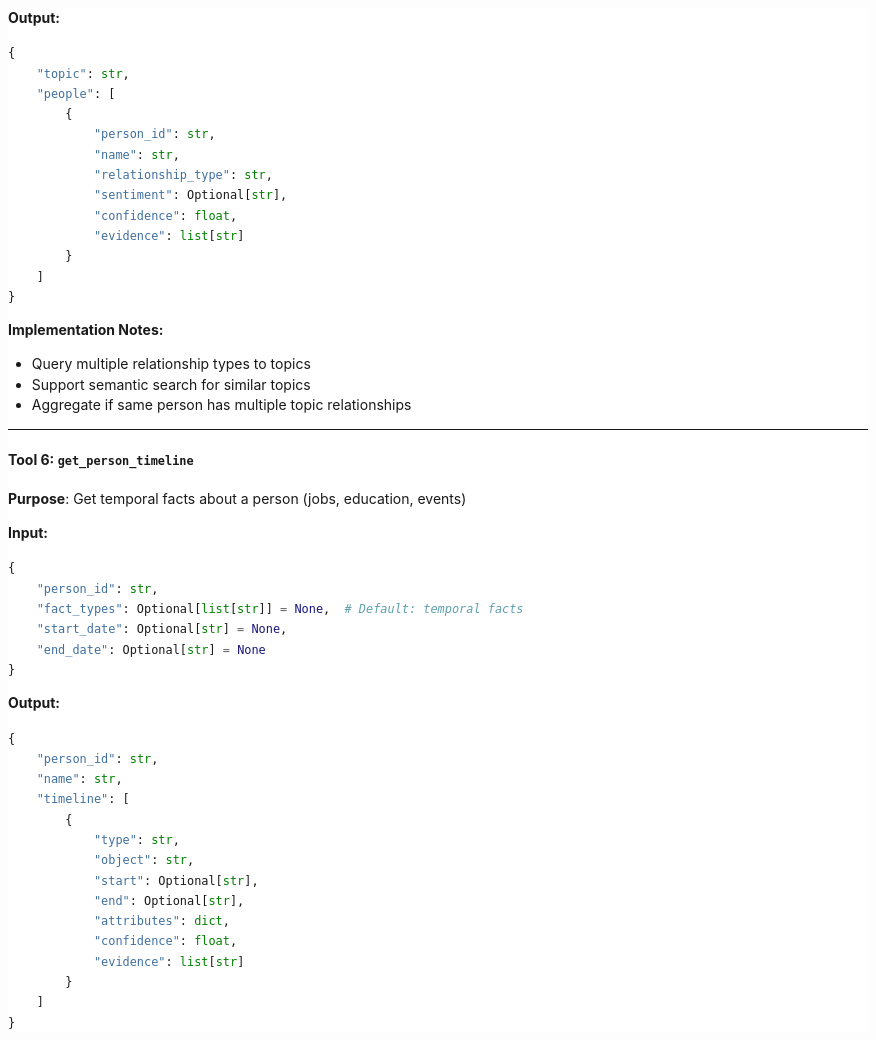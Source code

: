 **Output:**
```python
{
    "topic": str,
    "people": [
        {
            "person_id": str,
            "name": str,
            "relationship_type": str,
            "sentiment": Optional[str],
            "confidence": float,
            "evidence": list[str]
        }
    ]
}
```

**Implementation Notes:**
- Query multiple relationship types to topics
- Support semantic search for similar topics
- Aggregate if same person has multiple topic relationships

---

#### Tool 6: `get_person_timeline`
**Purpose**: Get temporal facts about a person (jobs, education, events)

**Input:**
```python
{
    "person_id": str,
    "fact_types": Optional[list[str]] = None,  # Default: temporal facts
    "start_date": Optional[str] = None,
    "end_date": Optional[str] = None
}
```

**Output:**
```python
{
    "person_id": str,
    "name": str,
    "timeline": [
        {
            "type": str,
            "object": str,
            "start": Optional[str],
            "end": Optional[str],
            "attributes": dict,
            "confidence": float,
            "evidence": list[str]
        }
    ]
}
```
